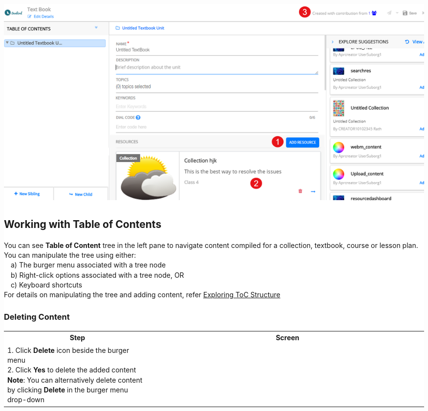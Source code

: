   <td><img src="features-documentation/images/book/contributors.png">
  </td>
  </tr>
  </table>


## Working with Table of Contents 

You can see <b>Table of Content</b> tree in the left pane to navigate content compiled for a collection, textbook, course or lesson plan. You can manipulate the tree using either: 
<br>&emsp;a) The burger menu associated with a tree node 
<br>&emsp;b) Right-click options associated with a tree node, OR 
<br>&emsp;c) Keyboard shortcuts <br>For details on manipulating the tree and adding content, refer <a href="features-documentation/treestructure_toc" target="_blank">Exploring ToC Structure</a>

### Deleting Content 

<table>
  <tr>
    <th style="width:35%;">Step</th>
    <th style="width:65%;">Screen</th>
  </tr>
  <tr>
    <td>1. Click <b>Delete</b> icon beside the burger menu <br>2. Click <b>Yes</b> to delete the added content
      <br><b>Note</b>: You can alternatively delete content by clicking <b>Delete</b> in the burger menu drop-down
      </td>